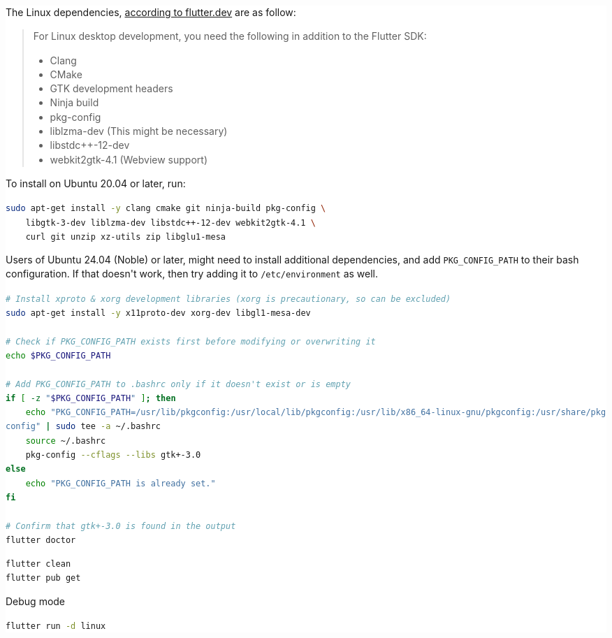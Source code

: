 The Linux dependencies, [according to flutter.dev](https://docs.flutter.dev/get-started/install/linux#additional-linux-requirements) are as follow:

> For Linux desktop development, you need the following in addition to the Flutter SDK:
>
> - Clang
> - CMake
> - GTK development headers
> - Ninja build
> - pkg-config
> - liblzma-dev (This might be necessary)
> - libstdc++-12-dev
> - webkit2gtk-4.1 (Webview support)

To install on Ubuntu 20.04 or later, run:

```bash
sudo apt-get install -y clang cmake git ninja-build pkg-config \
    libgtk-3-dev liblzma-dev libstdc++-12-dev webkit2gtk-4.1 \
    curl git unzip xz-utils zip libglu1-mesa
```

Users of Ubuntu 24.04 (Noble) or later, might need to install additional dependencies, and add `PKG_CONFIG_PATH` to their bash configuration. If that doesn't work, then try adding it to `/etc/environment` as well.

```bash
# Install xproto & xorg development libraries (xorg is precautionary, so can be excluded)
sudo apt-get install -y x11proto-dev xorg-dev libgl1-mesa-dev

# Check if PKG_CONFIG_PATH exists first before modifying or overwriting it
echo $PKG_CONFIG_PATH

# Add PKG_CONFIG_PATH to .bashrc only if it doesn't exist or is empty
if [ -z "$PKG_CONFIG_PATH" ]; then
    echo "PKG_CONFIG_PATH=/usr/lib/pkgconfig:/usr/local/lib/pkgconfig:/usr/lib/x86_64-linux-gnu/pkgconfig:/usr/share/pkgconfig" | sudo tee -a ~/.bashrc
    source ~/.bashrc
    pkg-config --cflags --libs gtk+-3.0
else
    echo "PKG_CONFIG_PATH is already set."
fi

# Confirm that gtk+-3.0 is found in the output
flutter doctor
```

```bash
flutter clean
flutter pub get
```

Debug mode

```bash
flutter run -d linux
```
